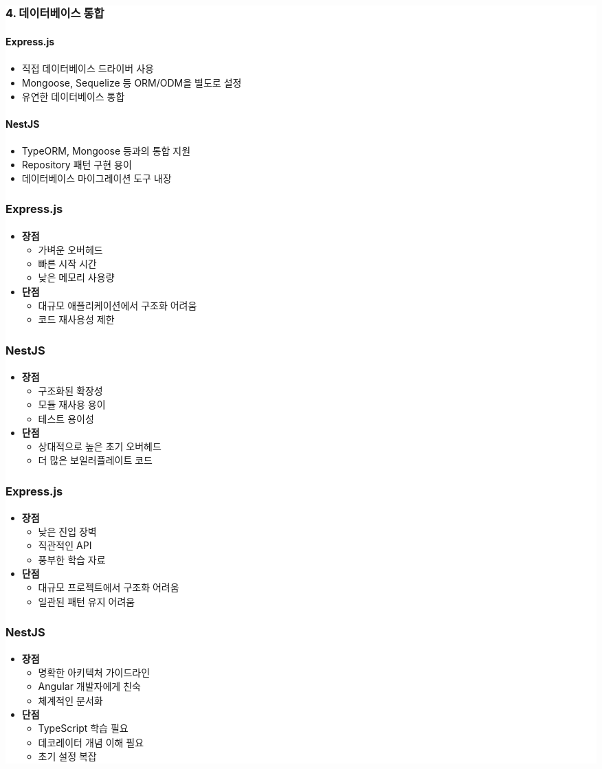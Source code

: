 ### 4. 데이터베이스 통합
#### Express.js
- 직접 데이터베이스 드라이버 사용
- Mongoose, Sequelize 등 ORM/ODM을 별도로 설정
- 유연한 데이터베이스 통합

#### NestJS
- TypeORM, Mongoose 등과의 통합 지원
- Repository 패턴 구현 용이
- 데이터베이스 마이그레이션 도구 내장


### Express.js
- **장점**
  - 가벼운 오버헤드
  - 빠른 시작 시간
  - 낮은 메모리 사용량
- **단점**
  - 대규모 애플리케이션에서 구조화 어려움
  - 코드 재사용성 제한

### NestJS
- **장점**
  - 구조화된 확장성
  - 모듈 재사용 용이
  - 테스트 용이성
- **단점**
  - 상대적으로 높은 초기 오버헤드
  - 더 많은 보일러플레이트 코드


### Express.js
- **장점**
  - 낮은 진입 장벽
  - 직관적인 API
  - 풍부한 학습 자료
- **단점**
  - 대규모 프로젝트에서 구조화 어려움
  - 일관된 패턴 유지 어려움

### NestJS
- **장점**
  - 명확한 아키텍처 가이드라인
  - Angular 개발자에게 친숙
  - 체계적인 문서화
- **단점**
  - TypeScript 학습 필요
  - 데코레이터 개념 이해 필요
  - 초기 설정 복잡
